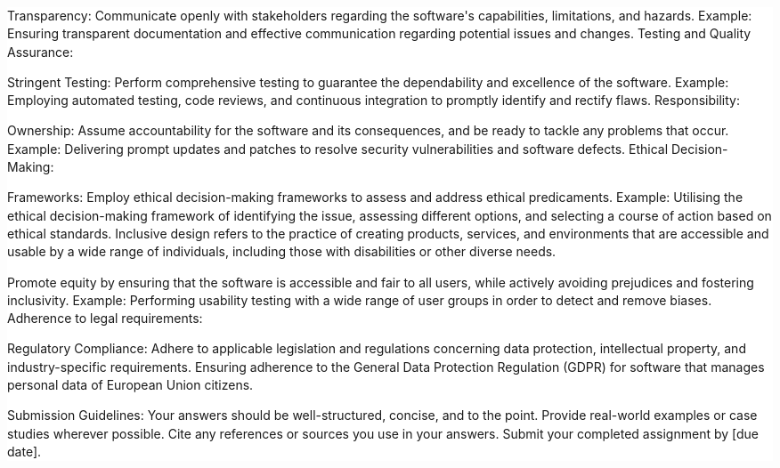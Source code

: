 Transparency: Communicate openly with stakeholders regarding the software's capabilities, limitations, and hazards.
Example: Ensuring transparent documentation and effective communication regarding potential issues and changes.
Testing and Quality Assurance:

Stringent Testing: Perform comprehensive testing to guarantee the dependability and excellence of the software.
Example: Employing automated testing, code reviews, and continuous integration to promptly identify and rectify flaws.
Responsibility:

Ownership: Assume accountability for the software and its consequences, and be ready to tackle any problems that occur.
Example: Delivering prompt updates and patches to resolve security vulnerabilities and software defects.
Ethical Decision-Making:

Frameworks: Employ ethical decision-making frameworks to assess and address ethical predicaments.
Example: Utilising the ethical decision-making framework of identifying the issue, assessing different options, and selecting a course of action based on ethical standards.
Inclusive design refers to the practice of creating products, services, and environments that are accessible and usable by a wide range of individuals, including those with disabilities or other diverse needs.

Promote equity by ensuring that the software is accessible and fair to all users, while actively avoiding prejudices and fostering inclusivity.
Example: Performing usability testing with a wide range of user groups in order to detect and remove biases.
Adherence to legal requirements:

Regulatory Compliance: Adhere to applicable legislation and regulations concerning data protection, intellectual property, and industry-specific requirements.
Ensuring adherence to the General Data Protection Regulation (GDPR) for software that manages personal data of European Union citizens.

Submission Guidelines:
Your answers should be well-structured, concise, and to the point.
Provide real-world examples or case studies wherever possible.
Cite any references or sources you use in your answers.
Submit your completed assignment by [due date].
